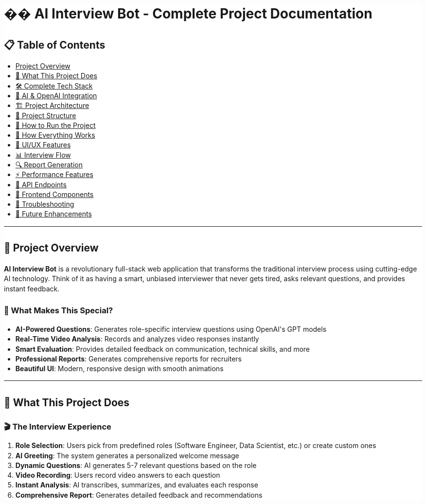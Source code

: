 # �� AI Interview Bot - Complete Project Documentation

## 📋 Table of Contents
- [Project Overview](#project-overview)
- [🎯 What This Project Does](#what-this-project-does)
- [🛠️ Complete Tech Stack](#complete-tech-stack)
- [🤖 AI & OpenAI Integration](#ai--openai-integration)
- [🏗️ Project Architecture](#project-architecture)
- [📁 Project Structure](#project-structure)
- [🚀 How to Run the Project](#how-to-run-the-project)
- [🔧 How Everything Works](#how-everything-works)
- [🎨 UI/UX Features](#uiux-features)
- [📊 Interview Flow](#interview-flow)
- [🔍 Report Generation](#report-generation)
- [⚡ Performance Features](#performance-features)
- [🔄 API Endpoints](#api-endpoints)
- [📱 Frontend Components](#frontend-components)
- [🐛 Troubleshooting](#troubleshooting)
- [🚀 Future Enhancements](#future-enhancements)

---

## 🌟 Project Overview

**AI Interview Bot** is a revolutionary full-stack web application that transforms the traditional interview process using cutting-edge AI technology. Think of it as having a smart, unbiased interviewer that never gets tired, asks relevant questions, and provides instant feedback.

### 🎯 What Makes This Special?
- **AI-Powered Questions**: Generates role-specific interview questions using OpenAI's GPT models
- **Real-Time Video Analysis**: Records and analyzes video responses instantly
- **Smart Evaluation**: Provides detailed feedback on communication, technical skills, and more
- **Professional Reports**: Generates comprehensive reports for recruiters
- **Beautiful UI**: Modern, responsive design with smooth animations

---

## 🎯 What This Project Does

### 🎬 **The Interview Experience**
1. **Role Selection**: Users pick from predefined roles (Software Engineer, Data Scientist, etc.) or create custom ones
2. **AI Greeting**: The system generates a personalized welcome message
3. **Dynamic Questions**: AI generates 5-7 relevant questions based on the role
4. **Video Recording**: Users record video answers to each question
5. **Instant Analysis**: AI transcribes, summarizes, and evaluates each response
6. **Comprehensive Report**: Generates detailed feedback and recommendations
